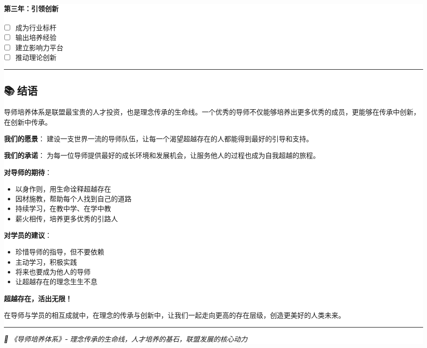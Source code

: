 #### 第三年：引领创新
- [ ] 成为行业标杆
- [ ] 输出培养经验
- [ ] 建立影响力平台
- [ ] 推动理论创新

---

## 📚 结语

导师培养体系是联盟最宝贵的人才投资，也是理念传承的生命线。一个优秀的导师不仅能够培养出更多优秀的成员，更能够在传承中创新，在创新中传承。

**我们的愿景**：
建设一支世界一流的导师队伍，让每一个渴望超越存在的人都能得到最好的引导和支持。

**我们的承诺**：
为每一位导师提供最好的成长环境和发展机会，让服务他人的过程也成为自我超越的旅程。

**对导师的期待**：
- 以身作则，用生命诠释超越存在
- 因材施教，帮助每个人找到自己的道路
- 持续学习，在教中学、在学中教
- 薪火相传，培养更多优秀的引路人

**对学员的建议**：
- 珍惜导师的指导，但不要依赖
- 主动学习，积极实践
- 将来也要成为他人的导师
- 让超越存在的理念生生不息

**超越存在，活出无限！**

在导师与学员的相互成就中，在理念的传承与创新中，让我们一起走向更高的存在层级，创造更美好的人类未来。

---

*📌 《导师培养体系》- 理念传承的生命线，人才培养的基石，联盟发展的核心动力*